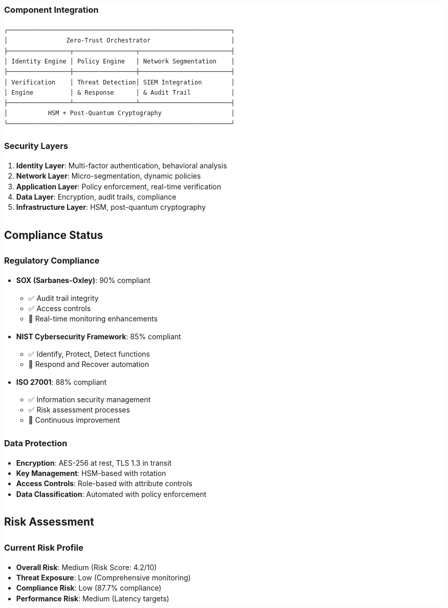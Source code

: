 ### Component Integration
```
┌─────────────────────────────────────────────────────────────┐
│                Zero-Trust Orchestrator                      │
├─────────────────┬─────────────────┬─────────────────────────┤
│ Identity Engine │ Policy Engine   │ Network Segmentation    │
├─────────────────┼─────────────────┼─────────────────────────┤
│ Verification    │ Threat Detection│ SIEM Integration        │
│ Engine          │ & Response      │ & Audit Trail           │
├─────────────────┴─────────────────┴─────────────────────────┤
│           HSM + Post-Quantum Cryptography                   │
└─────────────────────────────────────────────────────────────┘
```

### Security Layers
1. **Identity Layer**: Multi-factor authentication, behavioral analysis
2. **Network Layer**: Micro-segmentation, dynamic policies
3. **Application Layer**: Policy enforcement, real-time verification
4. **Data Layer**: Encryption, audit trails, compliance
5. **Infrastructure Layer**: HSM, post-quantum cryptography

## Compliance Status

### Regulatory Compliance
- **SOX (Sarbanes-Oxley)**: 90% compliant
  - ✅ Audit trail integrity
  - ✅ Access controls
  - 🔄 Real-time monitoring enhancements

- **NIST Cybersecurity Framework**: 85% compliant
  - ✅ Identify, Protect, Detect functions
  - 🔄 Respond and Recover automation

- **ISO 27001**: 88% compliant
  - ✅ Information security management
  - ✅ Risk assessment processes
  - 🔄 Continuous improvement

### Data Protection
- **Encryption**: AES-256 at rest, TLS 1.3 in transit
- **Key Management**: HSM-based with rotation
- **Access Controls**: Role-based with attribute controls
- **Data Classification**: Automated with policy enforcement

## Risk Assessment

### Current Risk Profile
- **Overall Risk**: Medium (Risk Score: 4.2/10)
- **Threat Exposure**: Low (Comprehensive monitoring)
- **Compliance Risk**: Low (87.7% compliance)
- **Performance Risk**: Medium (Latency targets)
